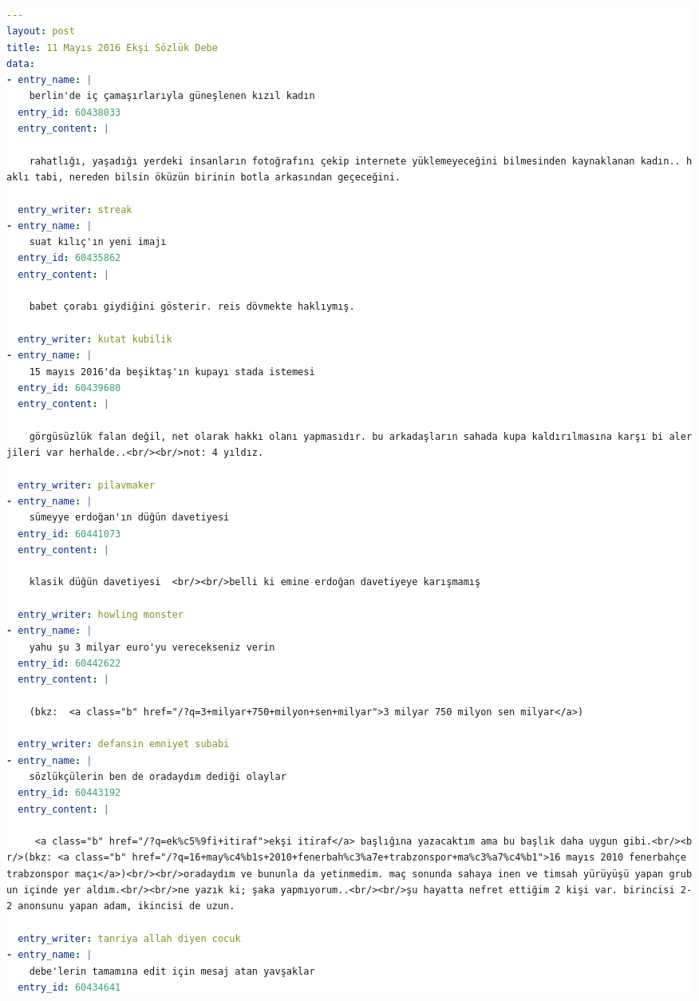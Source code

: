 ```yaml
---
layout: post
title: 11 Mayıs 2016 Ekşi Sözlük Debe
data:
- entry_name: |
    berlin'de iç çamaşırlarıyla güneşlenen kızıl kadın
  entry_id: 60438033
  entry_content: |
    
    rahatlığı, yaşadığı yerdeki insanların fotoğrafını çekip internete yüklemeyeceğini bilmesinden kaynaklanan kadın.. haklı tabi, nereden bilsin öküzün birinin botla arkasından geçeceğini.
    
  entry_writer: streak
- entry_name: |
    suat kılıç'ın yeni imajı
  entry_id: 60435862
  entry_content: |
    
    babet çorabı giydiğini gösterir. reis dövmekte haklıymış.
    
  entry_writer: kutat kubilik
- entry_name: |
    15 mayıs 2016'da beşiktaş'ın kupayı stada istemesi
  entry_id: 60439680
  entry_content: |
    
    görgüsüzlük falan değil, net olarak hakkı olanı yapmasıdır. bu arkadaşların sahada kupa kaldırılmasına karşı bi alerjileri var herhalde..<br/><br/>not: 4 yıldız.
   
  entry_writer: pilavmaker
- entry_name: |
    sümeyye erdoğan'ın düğün davetiyesi
  entry_id: 60441073
  entry_content: |
    
    klasik düğün davetiyesi  <br/><br/>belli ki emine erdoğan davetiyeye karışmamış
   
  entry_writer: howling monster
- entry_name: |
    yahu şu 3 milyar euro'yu verecekseniz verin
  entry_id: 60442622
  entry_content: |
    
    (bkz:  <a class="b" href="/?q=3+milyar+750+milyon+sen+milyar">3 milyar 750 milyon sen milyar</a>)
   
  entry_writer: defansin emniyet subabi
- entry_name: |
    sözlükçülerin ben de oradaydım dediği olaylar
  entry_id: 60443192
  entry_content: |
    
     <a class="b" href="/?q=ek%c5%9fi+itiraf">ekşi itiraf</a> başlığına yazacaktım ama bu başlık daha uygun gibi.<br/><br/>(bkz: <a class="b" href="/?q=16+may%c4%b1s+2010+fenerbah%c3%a7e+trabzonspor+ma%c3%a7%c4%b1">16 mayıs 2010 fenerbahçe trabzonspor maçı</a>)<br/><br/>oradaydım ve bununla da yetinmedim. maç sonunda sahaya inen ve timsah yürüyüşü yapan grubun içinde yer aldım.<br/><br/>ne yazık ki; şaka yapmıyorum..<br/><br/>şu hayatta nefret ettiğim 2 kişi var. birincisi 2-2 anonsunu yapan adam, ikincisi de uzun.
   
  entry_writer: tanriya allah diyen cocuk
- entry_name: |
    debe'lerin tamamına edit için mesaj atan yavşaklar
  entry_id: 60434641
```